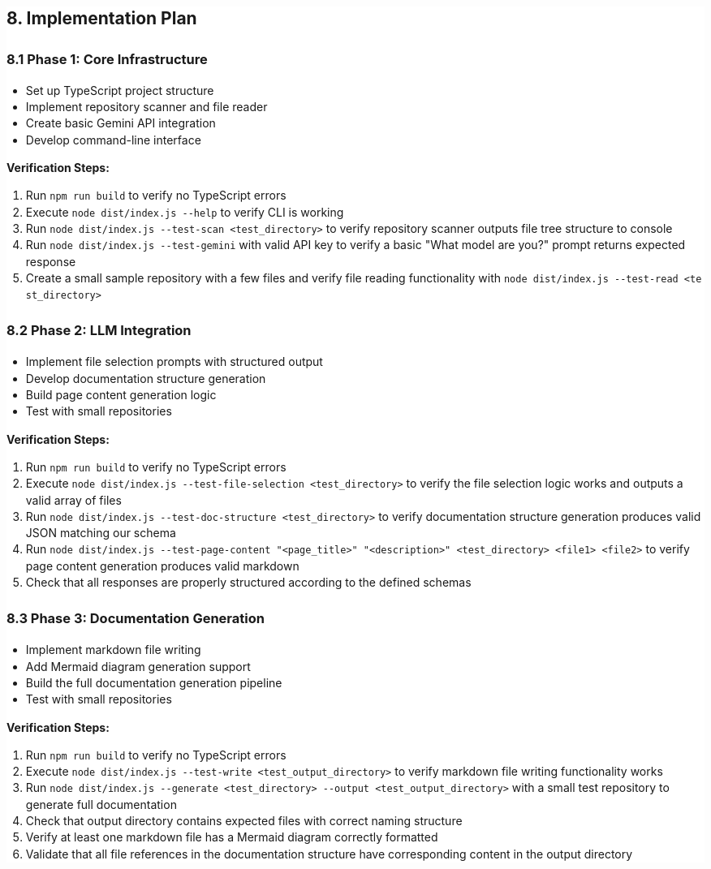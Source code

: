 ## 8. Implementation Plan

### 8.1 Phase 1: Core Infrastructure

- Set up TypeScript project structure
- Implement repository scanner and file reader
- Create basic Gemini API integration
- Develop command-line interface

**Verification Steps:**

1. Run `npm run build` to verify no TypeScript errors
2. Execute `node dist/index.js --help` to verify CLI is working
3. Run `node dist/index.js --test-scan <test_directory>` to verify repository scanner outputs file tree structure to console
4. Run `node dist/index.js --test-gemini` with valid API key to verify a basic "What model are you?" prompt returns expected response
5. Create a small sample repository with a few files and verify file reading functionality with `node dist/index.js --test-read <test_directory>`

### 8.2 Phase 2: LLM Integration

- Implement file selection prompts with structured output
- Develop documentation structure generation
- Build page content generation logic
- Test with small repositories

**Verification Steps:**

1. Run `npm run build` to verify no TypeScript errors
2. Execute `node dist/index.js --test-file-selection <test_directory>` to verify the file selection logic works and outputs a valid array of files
3. Run `node dist/index.js --test-doc-structure <test_directory>` to verify documentation structure generation produces valid JSON matching our schema
4. Run `node dist/index.js --test-page-content "<page_title>" "<description>" <test_directory> <file1> <file2>` to verify page content generation produces valid markdown
5. Check that all responses are properly structured according to the defined schemas

### 8.3 Phase 3: Documentation Generation

- Implement markdown file writing
- Add Mermaid diagram generation support
- Build the full documentation generation pipeline
- Test with small repositories

**Verification Steps:**

1. Run `npm run build` to verify no TypeScript errors
2. Execute `node dist/index.js --test-write <test_output_directory>` to verify markdown file writing functionality works
3. Run `node dist/index.js --generate <test_directory> --output <test_output_directory>` with a small test repository to generate full documentation
4. Check that output directory contains expected files with correct naming structure
5. Verify at least one markdown file has a Mermaid diagram correctly formatted
6. Validate that all file references in the documentation structure have corresponding content in the output directory
